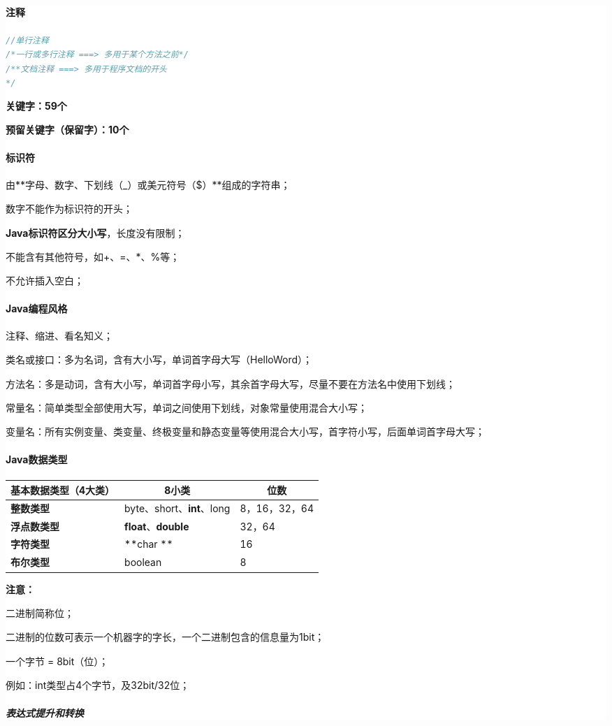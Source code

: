 #### 注释

```java
//单行注释
/*一行或多行注释 ===> 多用于某个方法之前*/
/**文档注释 ===> 多用于程序文档的开头
*/
```

**关键字：59个**

**预留关键字（保留字）：10个**

#### 标识符

由**字母、数字、下划线（_）或美元符号（$）**组成的字符串；

数字不能作为标识符的开头；

**Java标识符区分大小写**，长度没有限制；

不能含有其他符号，如+、=、*、%等；

不允许插入空白；

#### Java编程风格

注释、缩进、看名知义；

类名或接口：多为名词，含有大小写，单词首字母大写（HelloWord）；

方法名：多是动词，含有大小写，单词首字母小写，其余首字母大写，尽量不要在方法名中使用下划线；

常量名：简单类型全部使用大写，单词之间使用下划线，对象常量使用混合大小写；

变量名：所有实例变量、类变量、终极变量和静态变量等使用混合大小写，首字符小写，后面单词首字母大写；

#### Java数据类型

| 基本数据类型（4大类） | 8小类                      | 位数          |
| :-------------------- | -------------------------- | ------------- |
| **整数类型**          | byte、short、**int**、long | 8，16，32，64 |
| **浮点数类型**        | **float**、**double**      | 32，64        |
| **字符类型**          | **char **                  | 16            |
| **布尔类型**          | boolean                    | 8             |

**注意：**

二进制简称位；

二进制的位数可表示一个机器字的字长，一个二进制包含的信息量为1bit；

一个字节 = 8bit（位）；

例如：int类型占4个字节，及32bit/32位；

##### 表达式提升和转换
